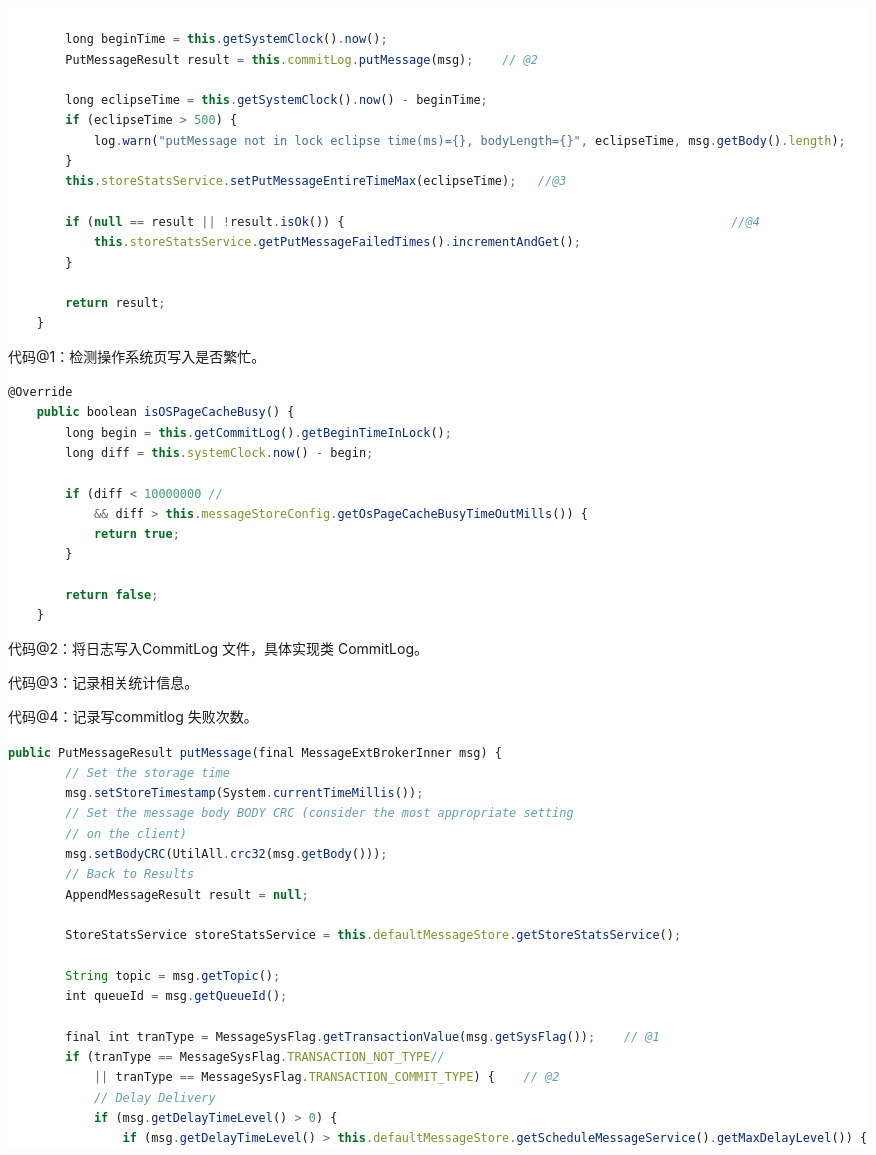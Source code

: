 ```js 

        long beginTime = this.getSystemClock().now();
        PutMessageResult result = this.commitLog.putMessage(msg);    // @2

        long eclipseTime = this.getSystemClock().now() - beginTime;
        if (eclipseTime > 500) {
            log.warn("putMessage not in lock eclipse time(ms)={}, bodyLength={}", eclipseTime, msg.getBody().length);
        }
        this.storeStatsService.setPutMessageEntireTimeMax(eclipseTime);   //@3

        if (null == result || !result.isOk()) {                                                      //@4 
            this.storeStatsService.getPutMessageFailedTimes().incrementAndGet();
        }

        return result;
    }
```

代码@1：检测操作系统页写入是否繁忙。

```js 
@Override
    public boolean isOSPageCacheBusy() {
        long begin = this.getCommitLog().getBeginTimeInLock();
        long diff = this.systemClock.now() - begin;

        if (diff < 10000000 //
            && diff > this.messageStoreConfig.getOsPageCacheBusyTimeOutMills()) {
            return true;
        }

        return false;
    }
```

代码@2：将日志写入CommitLog 文件，具体实现类 CommitLog。

代码@3：记录相关统计信息。

代码@4：记录写commitlog 失败次数。

```js 
public PutMessageResult putMessage(final MessageExtBrokerInner msg) {
        // Set the storage time
        msg.setStoreTimestamp(System.currentTimeMillis());
        // Set the message body BODY CRC (consider the most appropriate setting
        // on the client)
        msg.setBodyCRC(UtilAll.crc32(msg.getBody()));
        // Back to Results
        AppendMessageResult result = null;

        StoreStatsService storeStatsService = this.defaultMessageStore.getStoreStatsService();

        String topic = msg.getTopic();
        int queueId = msg.getQueueId();

        final int tranType = MessageSysFlag.getTransactionValue(msg.getSysFlag());    // @1
        if (tranType == MessageSysFlag.TRANSACTION_NOT_TYPE//
            || tranType == MessageSysFlag.TRANSACTION_COMMIT_TYPE) {    // @2
            // Delay Delivery
            if (msg.getDelayTimeLevel() > 0) {
                if (msg.getDelayTimeLevel() > this.defaultMessageStore.getScheduleMessageService().getMaxDelayLevel()) {
```